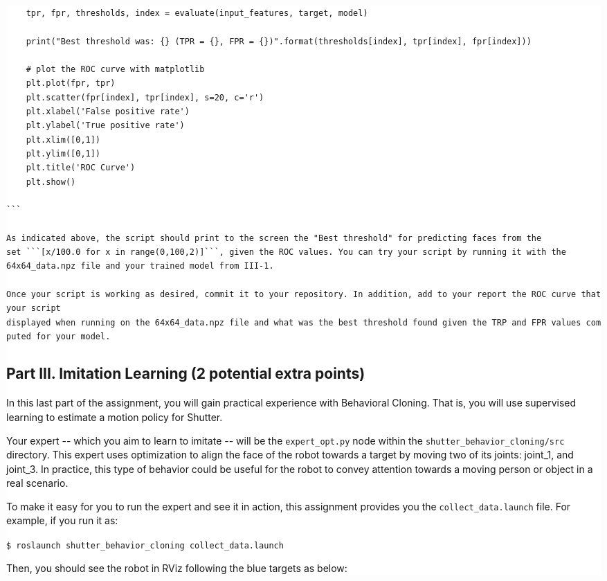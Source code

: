         tpr, fpr, thresholds, index = evaluate(input_features, target, model)
  
        print("Best threshold was: {} (TPR = {}, FPR = {})".format(thresholds[index], tpr[index], fpr[index]))
  
        # plot the ROC curve with matplotlib
        plt.plot(fpr, tpr)
        plt.scatter(fpr[index], tpr[index], s=20, c='r')
        plt.xlabel('False positive rate')
        plt.ylabel('True positive rate')
        plt.xlim([0,1])
        plt.ylim([0,1])
        plt.title('ROC Curve')
        plt.show()
        
    ```
    
    As indicated above, the script should print to the screen the "Best threshold" for predicting faces from the 
    set ```[x/100.0 for x in range(0,100,2)]```, given the ROC values. You can try your script by running it with the 
    64x64_data.npz file and your trained model from III-1. 
    
    Once your script is working as desired, commit it to your repository. In addition, add to your report the ROC curve that your script 
    displayed when running on the 64x64_data.npz file and what was the best threshold found given the TRP and FPR values computed for your model. 

## Part III. Imitation Learning (2 potential extra points)

In this last part of the assignment, you will gain practical experience with Behavioral Cloning. That is, you will use
supervised learning to estimate a motion policy for Shutter.

Your expert -- which you aim to learn to imitate -- will be the `expert_opt.py` node within the 
`shutter_behavior_cloning/src` directory. This expert uses optimization to align the face of the robot towards a target
by moving two of its joints: joint_1, and joint_3. In practice, this type of behavior could be 
useful for the robot to convey attention towards a moving person or object in a real scenario.

To make it easy for you to run the expert and see it in action, this assignment provides you the `collect_data.launch` 
 file. For example, if you run it as:

```bash
$ roslaunch shutter_behavior_cloning collect_data.launch
```

Then, you should see the robot in RViz following the blue targets as below: